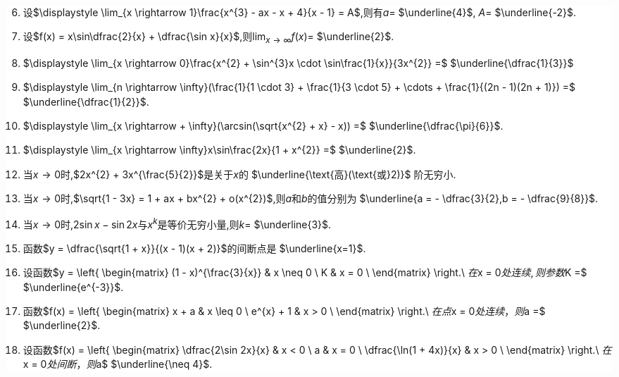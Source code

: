 

6. 设$\displaystyle \lim_{x \rightarrow 1}\frac{x^{3} - ax - x + 4}{x - 1} = A$,则有$a =$ $\underline{4}$, $A =$ $\underline{-2}$.



7. 设$f(x) = x\sin\dfrac{2}{x} + \dfrac{\sin x}{x}$,则$\displaystyle \lim_{x \rightarrow \infty}f(x) =$ $\underline{2}$.



8. $\displaystyle \lim_{x \rightarrow 0}\frac{x^{2} + \sin^{3}x \cdot \sin\frac{1}{x}}{3x^{2}} =$ $\underline{\dfrac{1}{3}}$



9. $\displaystyle \lim_{n \rightarrow \infty}(\frac{1}{1 \cdot 3} + \frac{1}{3 \cdot 5} + \cdots + \frac{1}{(2n - 1)(2n + 1)}) =$ $\underline{\dfrac{1}{2}}$.



10. $\displaystyle \lim_{x \rightarrow + \infty}(\arcsin(\sqrt{x^{2} + x} - x)) =$ $\underline{\dfrac{\pi}{6}}$.



11. $\displaystyle \lim_{x \rightarrow \infty}x\sin\frac{2x}{1 + x^{2}} =$ $\underline{2}$.



12. 当$x \rightarrow 0$时,$2x^{2} + 3x^{\frac{5}{2}}$是关于$x$的 $\underline{\text{高}(\text{或}2)}$ 阶无穷小.



13. 当$x \rightarrow 0$时,$\sqrt{1 - 3x} = 1 + ax + bx^{2} + o(x^{2})$,则$a$和$b$的值分别为 $\underline{a = - \dfrac{3}{2},b = - \dfrac{9}{8}}$.



14. 当$x \rightarrow 0$时,$2\sin x - \sin 2x$与$x^{k}$是等价无穷小量,则$k =$ $\underline{3}$.



15. 函数$y = \dfrac{\sqrt{1 + x}}{(x - 1)(x + 2)}$的间断点是 $\underline{x=1}$.



16. 设函数$y = \left\{ \begin{matrix}
    (1 - x)^{\frac{3}{x}} & x \neq 0 \\
    K & x = 0 \\
    \end{matrix} \right.\ $在$x = 0$处连续,则参数$K =$ $\underline{e^{-3}}$.



17. 函数$f(x) = \left\{ \begin{matrix}
    x + a & x \leq 0 \\
    e^{x} + 1 & x > 0 \\
    \end{matrix} \right.\ $在点$x = 0$处连续，则$a =$ $\underline{2}$.



18. 设函数$f(x) = \left\{ \begin{matrix}
    \dfrac{2\sin 2x}{x} & x < 0 \\
    a & x = 0 \\
    \dfrac{\ln(1 + 4x)}{x} & x > 0 \\
    \end{matrix} \right.\ $在$x = 0$处间断，则$a$ $\underline{\neq 4}$.

